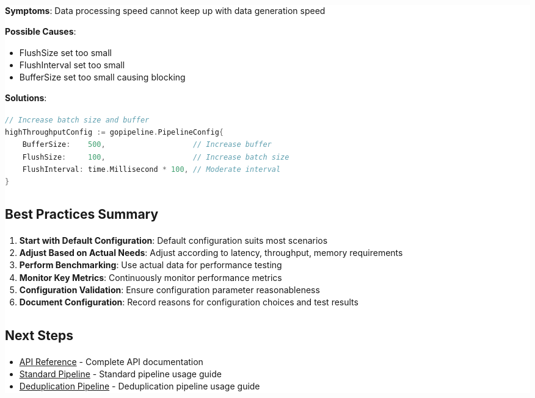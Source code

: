 **Symptoms**: Data processing speed cannot keep up with data generation speed

**Possible Causes**:
- FlushSize set too small
- FlushInterval set too small
- BufferSize set too small causing blocking

**Solutions**:
```go
// Increase batch size and buffer
highThroughputConfig := gopipeline.PipelineConfig{
    BufferSize:    500,                    // Increase buffer
    FlushSize:     100,                    // Increase batch size
    FlushInterval: time.Millisecond * 100, // Moderate interval
}
```

## Best Practices Summary

1. **Start with Default Configuration**: Default configuration suits most scenarios
2. **Adjust Based on Actual Needs**: Adjust according to latency, throughput, memory requirements
3. **Perform Benchmarking**: Use actual data for performance testing
4. **Monitor Key Metrics**: Continuously monitor performance metrics
5. **Configuration Validation**: Ensure configuration parameter reasonableness
6. **Document Configuration**: Record reasons for configuration choices and test results

## Next Steps

- [API Reference](./api-reference) - Complete API documentation
- [Standard Pipeline](./standard-pipeline) - Standard pipeline usage guide
- [Deduplication Pipeline](./deduplication-pipeline) - Deduplication pipeline usage guide